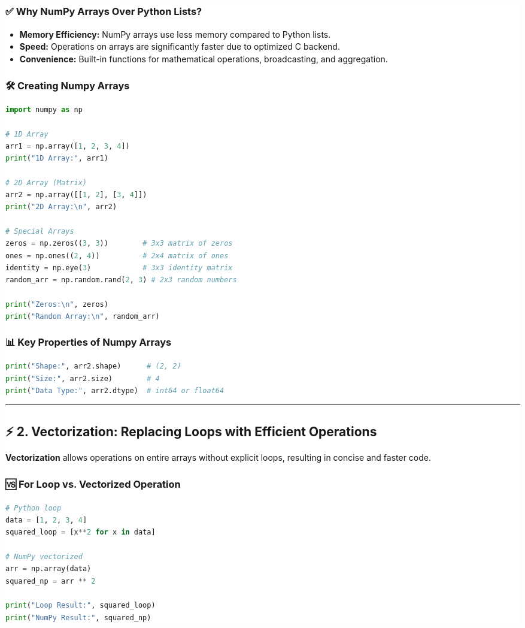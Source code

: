 ### ✅ **Why NumPy Arrays Over Python Lists?**

- **Memory Efficiency:** NumPy arrays use less memory compared to Python lists.
- **Speed:** Operations on arrays are significantly faster due to optimized C backend.
- **Convenience:** Built-in functions for mathematical operations, broadcasting, and aggregation.

### 🛠️ **Creating Numpy Arrays**

```python
import numpy as np

# 1D Array
arr1 = np.array([1, 2, 3, 4])
print("1D Array:", arr1)

# 2D Array (Matrix)
arr2 = np.array([[1, 2], [3, 4]])
print("2D Array:\n", arr2)

# Special Arrays
zeros = np.zeros((3, 3))        # 3x3 matrix of zeros
ones = np.ones((2, 4))          # 2x4 matrix of ones
identity = np.eye(3)            # 3x3 identity matrix
random_arr = np.random.rand(2, 3) # 2x3 random numbers

print("Zeros:\n", zeros)
print("Random Array:\n", random_arr)
```

### 📊 **Key Properties of Numpy Arrays**

```python
print("Shape:", arr2.shape)      # (2, 2)
print("Size:", arr2.size)        # 4
print("Data Type:", arr2.dtype)  # int64 or float64
```

---

## ⚡ **2. Vectorization: Replacing Loops with Efficient Operations**

**Vectorization** allows operations on entire arrays without explicit loops, resulting in concise and faster code.

### 🆚 **For Loop vs. Vectorized Operation**

```python
# Python loop
data = [1, 2, 3, 4]
squared_loop = [x**2 for x in data]

# NumPy vectorized
arr = np.array(data)
squared_np = arr ** 2

print("Loop Result:", squared_loop)
print("NumPy Result:", squared_np)
```
